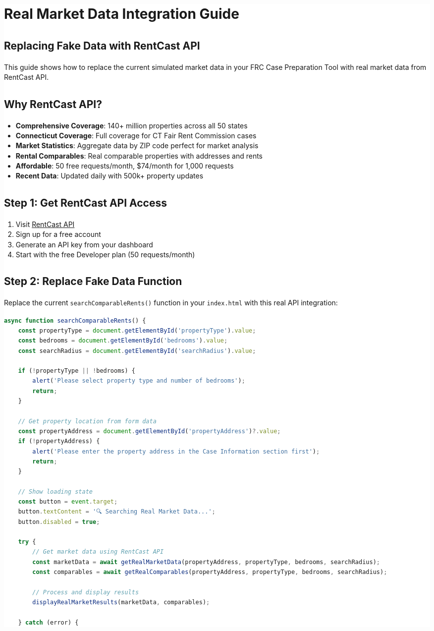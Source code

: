 # Real Market Data Integration Guide
## Replacing Fake Data with RentCast API

This guide shows how to replace the current simulated market data in your FRC Case Preparation Tool with real market data from RentCast API.

## Why RentCast API?

- **Comprehensive Coverage**: 140+ million properties across all 50 states
- **Connecticut Coverage**: Full coverage for CT Fair Rent Commission cases
- **Market Statistics**: Aggregate data by ZIP code perfect for market analysis
- **Rental Comparables**: Real comparable properties with addresses and rents
- **Affordable**: 50 free requests/month, $74/month for 1,000 requests
- **Recent Data**: Updated daily with 500k+ property updates

## Step 1: Get RentCast API Access

1. Visit [RentCast API](https://www.rentcast.io/api)
2. Sign up for a free account
3. Generate an API key from your dashboard
4. Start with the free Developer plan (50 requests/month)

## Step 2: Replace Fake Data Function

Replace the current `searchComparableRents()` function in your `index.html` with this real API integration:

```javascript
async function searchComparableRents() {
    const propertyType = document.getElementById('propertyType').value;
    const bedrooms = document.getElementById('bedrooms').value;
    const searchRadius = document.getElementById('searchRadius').value;
    
    if (!propertyType || !bedrooms) {
        alert('Please select property type and number of bedrooms');
        return;
    }

    // Get property location from form data
    const propertyAddress = document.getElementById('propertyAddress')?.value;
    if (!propertyAddress) {
        alert('Please enter the property address in the Case Information section first');
        return;
    }

    // Show loading state
    const button = event.target;
    button.textContent = '🔍 Searching Real Market Data...';
    button.disabled = true;

    try {
        // Get market data using RentCast API
        const marketData = await getRealMarketData(propertyAddress, propertyType, bedrooms, searchRadius);
        const comparables = await getRealComparables(propertyAddress, propertyType, bedrooms, searchRadius);
        
        // Process and display results
        displayRealMarketResults(marketData, comparables);
        
    } catch (error) {
```